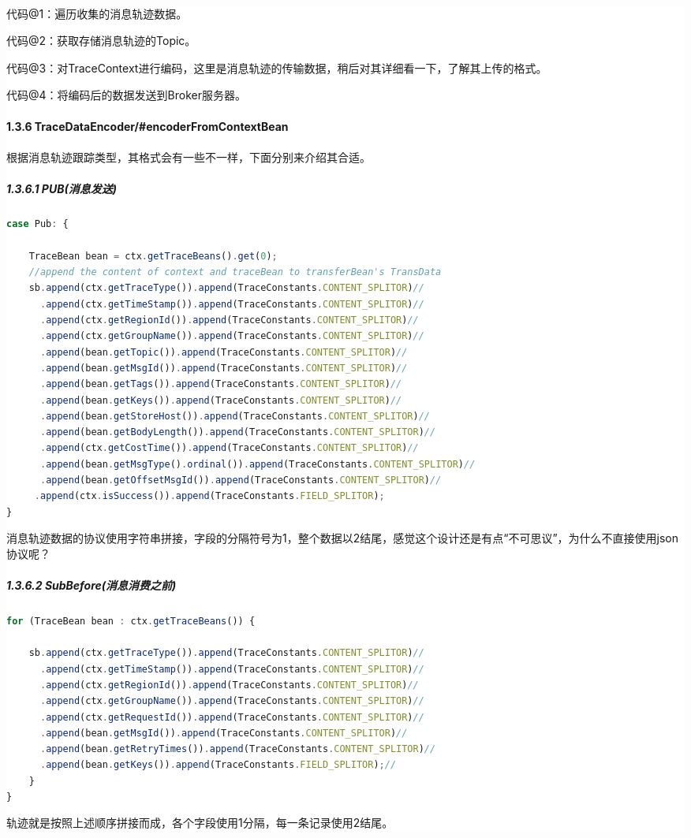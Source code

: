 代码@1：遍历收集的消息轨迹数据。

代码@2：获取存储消息轨迹的Topic。

代码@3：对TraceContext进行编码，这里是消息轨迹的传输数据，稍后对其详细看一下，了解其上传的格式。

代码@4：将编码后的数据发送到Broker服务器。

#### 1.3.6 TraceDataEncoder/#encoderFromContextBean

根据消息轨迹跟踪类型，其格式会有一些不一样，下面分别来介绍其合适。

##### 1.3.6.1 PUB(消息发送)

```js 
case Pub: {
    
    TraceBean bean = ctx.getTraceBeans().get(0);
    //append the content of context and traceBean to transferBean's TransData
    sb.append(ctx.getTraceType()).append(TraceConstants.CONTENT_SPLITOR)//
      .append(ctx.getTimeStamp()).append(TraceConstants.CONTENT_SPLITOR)//
      .append(ctx.getRegionId()).append(TraceConstants.CONTENT_SPLITOR)//
      .append(ctx.getGroupName()).append(TraceConstants.CONTENT_SPLITOR)//
      .append(bean.getTopic()).append(TraceConstants.CONTENT_SPLITOR)//
      .append(bean.getMsgId()).append(TraceConstants.CONTENT_SPLITOR)//
      .append(bean.getTags()).append(TraceConstants.CONTENT_SPLITOR)//
      .append(bean.getKeys()).append(TraceConstants.CONTENT_SPLITOR)//
      .append(bean.getStoreHost()).append(TraceConstants.CONTENT_SPLITOR)//
      .append(bean.getBodyLength()).append(TraceConstants.CONTENT_SPLITOR)//
      .append(ctx.getCostTime()).append(TraceConstants.CONTENT_SPLITOR)//
      .append(bean.getMsgType().ordinal()).append(TraceConstants.CONTENT_SPLITOR)//
      .append(bean.getOffsetMsgId()).append(TraceConstants.CONTENT_SPLITOR)//
     .append(ctx.isSuccess()).append(TraceConstants.FIELD_SPLITOR);
}
```

消息轨迹数据的协议使用字符串拼接，字段的分隔符号为1，整个数据以2结尾，感觉这个设计还是有点“不可思议”，为什么不直接使用json协议呢？

##### 1.3.6.2 SubBefore(消息消费之前)

```js 
for (TraceBean bean : ctx.getTraceBeans()) {
    
    sb.append(ctx.getTraceType()).append(TraceConstants.CONTENT_SPLITOR)//
      .append(ctx.getTimeStamp()).append(TraceConstants.CONTENT_SPLITOR)//
      .append(ctx.getRegionId()).append(TraceConstants.CONTENT_SPLITOR)//
      .append(ctx.getGroupName()).append(TraceConstants.CONTENT_SPLITOR)//
      .append(ctx.getRequestId()).append(TraceConstants.CONTENT_SPLITOR)//
      .append(bean.getMsgId()).append(TraceConstants.CONTENT_SPLITOR)//
      .append(bean.getRetryTimes()).append(TraceConstants.CONTENT_SPLITOR)//
      .append(bean.getKeys()).append(TraceConstants.FIELD_SPLITOR);//
    }
}
```

轨迹就是按照上述顺序拼接而成，各个字段使用1分隔，每一条记录使用2结尾。
